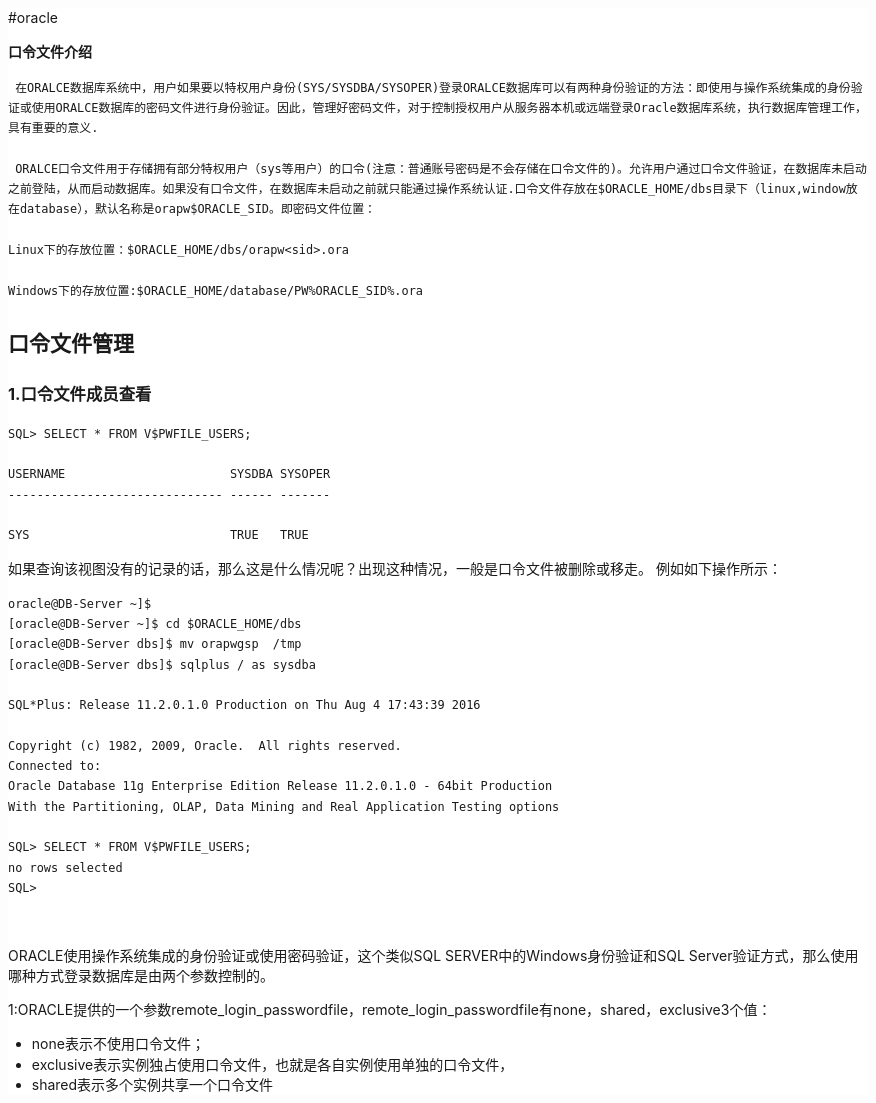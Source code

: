 #oracle

**口令文件介绍**

     在ORALCE数据库系统中，用户如果要以特权用户身份(SYS/SYSDBA/SYSOPER)登录ORALCE数据库可以有两种身份验证的方法：即使用与操作系统集成的身份验证或使用ORALCE数据库的密码文件进行身份验证。因此，管理好密码文件，对于控制授权用户从服务器本机或远端登录Oracle数据库系统，执行数据库管理工作，具有重要的意义.

     ORALCE口令文件用于存储拥有部分特权用户（sys等用户）的口令(注意：普通账号密码是不会存储在口令文件的)。允许用户通过口令文件验证，在数据库未启动之前登陆，从而启动数据库。如果没有口令文件，在数据库未启动之前就只能通过操作系统认证.口令文件存放在$ORACLE_HOME/dbs目录下（linux,window放在database），默认名称是orapw$ORACLE_SID。即密码文件位置：

    Linux下的存放位置：$ORACLE_HOME/dbs/orapw<sid>.ora

    Windows下的存放位置:$ORACLE_HOME/database/PW%ORACLE_SID%.ora

## **口令文件管理**

### 1.口令文件成员查看

```
SQL> SELECT * FROM V$PWFILE_USERS;

USERNAME                       SYSDBA SYSOPER
------------------------------ ------ -------

SYS                            TRUE   TRUE
```

如果查询该视图没有的记录的话，那么这是什么情况呢？出现这种情况，一般是口令文件被删除或移走。 例如如下操作所示：

```
oracle@DB-Server ~]$ 
[oracle@DB-Server ~]$ cd $ORACLE_HOME/dbs
[oracle@DB-Server dbs]$ mv orapwgsp  /tmp
[oracle@DB-Server dbs]$ sqlplus / as sysdba

SQL*Plus: Release 11.2.0.1.0 Production on Thu Aug 4 17:43:39 2016

Copyright (c) 1982, 2009, Oracle.  All rights reserved.
Connected to:
Oracle Database 11g Enterprise Edition Release 11.2.0.1.0 - 64bit Production
With the Partitioning, OLAP, Data Mining and Real Application Testing options

SQL> SELECT * FROM V$PWFILE_USERS;
no rows selected
SQL> 
```

‍

ORACLE使用操作系统集成的身份验证或使用密码验证，这个类似SQL SERVER中的Windows身份验证和SQL Server验证方式，那么使用哪种方式登录数据库是由两个参数控制的。

1:ORACLE提供的一个参数remote_login_passwordfile，remote_login_passwordfile有none，shared，exclusive3个值：

- none表示不使用口令文件；
- exclusive表示实例独占使用口令文件，也就是各自实例使用单独的口令文件，
- shared表示多个实例共享一个口令文件

